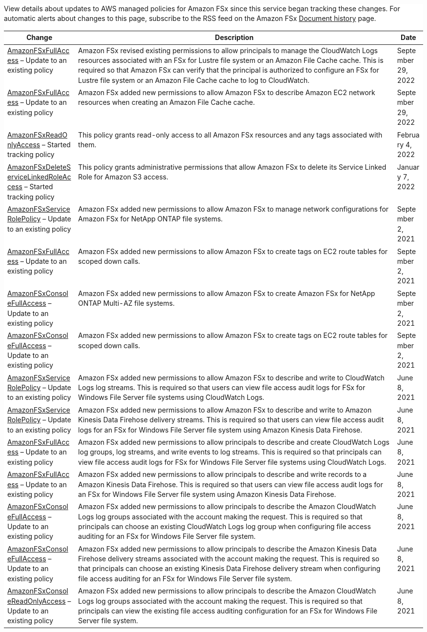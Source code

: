 View details about updates to AWS managed policies for Amazon FSx since this service began tracking these changes\. For automatic alerts about changes to this page, subscribe to the RSS feed on the Amazon FSx [Document history](doc-history.md) page\.


| Change | Description | Date | 
| --- | --- | --- | 
| [AmazonFSxFullAccess](#security-iam-awsmanpol-AmazonFSxFullAccess) – Update to an existing policy | Amazon FSx revised existing permissions to allow principals to manage the CloudWatch Logs resources associated with an FSx for Lustre file system or an Amazon File Cache cache\. This is required so that Amazon FSx can verify that the principal is authorized to configure an FSx for Lustre file system or an Amazon File Cache cache to log to CloudWatch\. | September 29, 2022 | 
| [AmazonFSxFullAccess](#security-iam-awsmanpol-AmazonFSxFullAccess) – Update to an existing policy | Amazon FSx added new permissions to allow Amazon FSx to describe Amazon EC2 network resources when creating an Amazon File Cache cache\. | September 29, 2022 | 
| [AmazonFSxReadOnlyAccess](#security-iam-awsmanpol-AmazonFSxReadOnlyAccess) – Started tracking policy | This policy grants read\-only access to all Amazon FSx resources and any tags associated with them\. | February 4, 2022 | 
| [AmazonFSxDeleteServiceLinkedRoleAccess](#security-iam-awsmanpol-AmazonFSxDeleteServiceLinkedRoleAccess) – Started tracking policy | This policy grants administrative permissions that allow Amazon FSx to delete its Service Linked Role for Amazon S3 access\. | January 7, 2022 | 
| [AmazonFSxServiceRolePolicy](#security-iam-awsmanpol-AmazonFSxServiceRolePolicy) – Update to an existing policy | Amazon FSx added new permissions to allow Amazon FSx to manage network configurations for Amazon FSx for NetApp ONTAP file systems\. | September 2, 2021 | 
| [AmazonFSxFullAccess](#security-iam-awsmanpol-AmazonFSxFullAccess) – Update to an existing policy | Amazon FSx added new permissions to allow Amazon FSx to create tags on EC2 route tables for scoped down calls\. | September 2, 2021 | 
| [AmazonFSxConsoleFullAccess](#security-iam-awsmanpol-AmazonFSxConsoleFullAccess) – Update to an existing policy | Amazon FSx added new permissions to allow Amazon FSx to create Amazon FSx for NetApp ONTAP Multi\-AZ file systems\. | September 2, 2021 | 
| [AmazonFSxConsoleFullAccess](#security-iam-awsmanpol-AmazonFSxConsoleFullAccess) – Update to an existing policy | Amazon FSx added new permissions to allow Amazon FSx to create tags on EC2 route tables for scoped down calls\. | September 2, 2021 | 
|  [AmazonFSxServiceRolePolicy](#security-iam-awsmanpol-AmazonFSxServiceRolePolicy) – Update to an existing policy  |  Amazon FSx added new permissions to allow Amazon FSx to describe and write to CloudWatch Logs log streams\. This is required so that users can view file access audit logs for FSx for Windows File Server file systems using CloudWatch Logs\.  | June 8, 2021 | 
|  [AmazonFSxServiceRolePolicy](#security-iam-awsmanpol-AmazonFSxServiceRolePolicy) – Update to an existing policy  |  Amazon FSx added new permissions to allow Amazon FSx to describe and write to Amazon Kinesis Data Firehose delivery streams\. This is required so that users can view file access audit logs for an FSx for Windows File Server file system using Amazon Kinesis Data Firehose\.  | June 8, 2021 | 
|  [AmazonFSxFullAccess](#security-iam-awsmanpol-AmazonFSxFullAccess) – Update to an existing policy  |  Amazon FSx added new permissions to allow principals to describe and create CloudWatch Logs log groups, log streams, and write events to log streams\. This is required so that principals can view file access audit logs for FSx for Windows File Server file systems using CloudWatch Logs\.  | June 8, 2021 | 
|  [AmazonFSxFullAccess](#security-iam-awsmanpol-AmazonFSxFullAccess) – Update to an existing policy  |  Amazon FSx added new permissions to allow principals to describe and write records to a Amazon Kinesis Data Firehose\. This is required so that users can view file access audit logs for an FSx for Windows File Server file system using Amazon Kinesis Data Firehose\.  | June 8, 2021 | 
|  [AmazonFSxConsoleFullAccess](#security-iam-awsmanpol-AmazonFSxConsoleFullAccess) – Update to an existing policy  |  Amazon FSx added new permissions to allow principals to describe the Amazon CloudWatch Logs log groups associated with the account making the request\. This is required so that principals can choose an existing CloudWatch Logs log group when configuring file access auditing for an FSx for Windows File Server file system\.  | June 8, 2021 | 
|  [AmazonFSxConsoleFullAccess](#security-iam-awsmanpol-AmazonFSxConsoleFullAccess) – Update to an existing policy  |  Amazon FSx added new permissions to allow principals to describe the Amazon Kinesis Data Firehose delivery streams associated with the account making the request\. This is required so that principals can choose an existing Kinesis Data Firehose delivery stream when configuring file access auditing for an FSx for Windows File Server file system\.  | June 8, 2021 | 
|  [AmazonFSxConsoleReadOnlyAccess](#security-iam-awsmanpol-AmazonFSxConsoleReadOnlyAccess) – Update to an existing policy  |  Amazon FSx added new permissions to allow principals to describe the Amazon CloudWatch Logs log groups associated with the account making the request\. This is required so that principals can view the existing file access auditing configuration for an FSx for Windows File Server file system\.  | June 8, 2021 | 